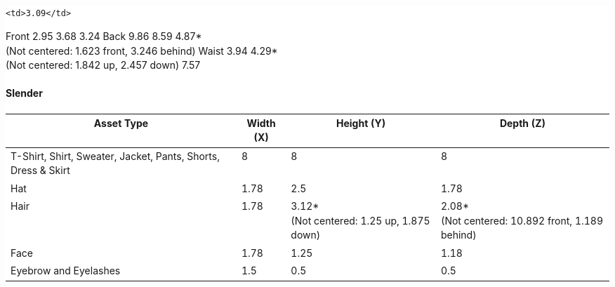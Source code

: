     <td>3.09</td>
  </tr>
  <tr>
    <td>Front</td>
    <td>2.95</td>
    <td>3.68</td>
    <td>3.24</td>
  </tr>
  <tr>
    <td>Back</td>
    <td>9.86</td>
    <td>8.59</td>
    <td>4.87* <br /> (Not centered: 1.623 front, 3.246 behind)</td>
  </tr>
  <tr>
    <td>Waist</td>
    <td>3.94</td>
    <td>4.29* <br /> (Not centered: 1.842 up, 2.457 down)</td>
    <td>7.57</td>
  </tr>
</tbody>
</table>

#### Slender

<table>
<thead>
  <tr>
    <th>Asset Type</th>
    <th>Width (X)</th>
    <th>Height (Y)</th>
    <th>Depth (Z)</th>
  </tr>
</thead>
<tbody>
  <tr>
    <td>T-Shirt, Shirt, Sweater, Jacket, Pants, Shorts, Dress &amp; Skirt</td>
    <td>8</td>
    <td>8</td>
    <td>8</td>
  </tr>
  <tr>
    <td>Hat</td>
    <td>1.78</td>
    <td>2.5</td>
    <td>1.78</td>
  </tr>
  <tr>
    <td>Hair</td>
    <td>1.78</td>
    <td>3.12* <br /> (Not centered: 1.25 up, 1.875 down)</td>
    <td>2.08* <br /> (Not centered: 10.892 front, 1.189 behind)</td>
  </tr>
  <tr>
    <td>Face</td>
    <td>1.78</td>
    <td>1.25</td>
    <td>1.18</td>
  </tr>
  <tr>
    <td>Eyebrow and Eyelashes</td>
    <td>1.5</td>
    <td>0.5</td>
    <td>0.5</td>